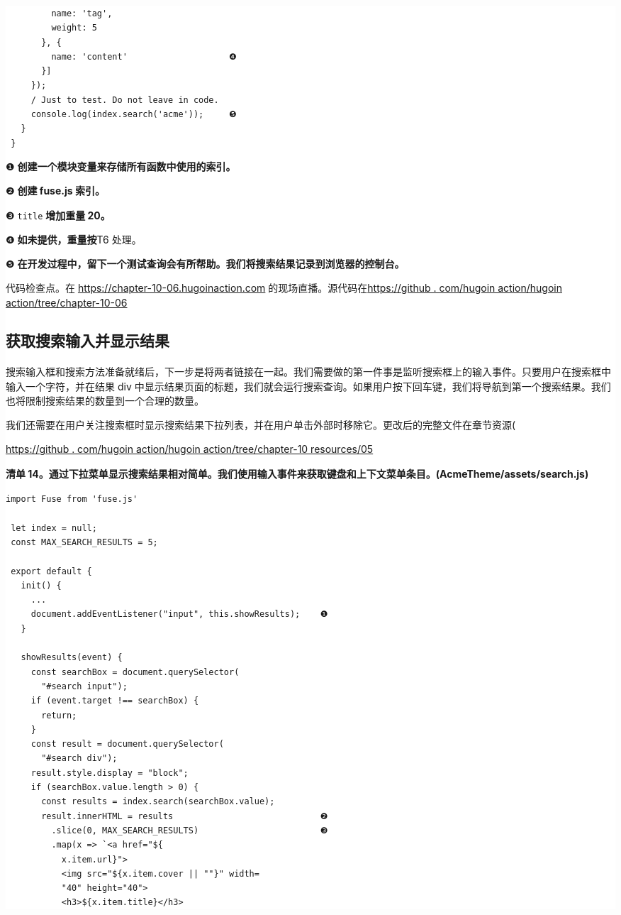 ```
         name: 'tag',
         weight: 5
       }, {
         name: 'content'                    ❹
       }]
     });
     / Just to test. Do not leave in code.
     console.log(index.search('acme'));     ❺
   }
 }
```

❶ **创建一个模块变量来存储所有函数中使用的索引。**

❷ **创建 fuse.js 索引。**

❸ `title` **增加重量 20。**

❹ **如未提供，重量按**T6 处理。

❺ **在开发过程中，留下一个测试查询会有所帮助。我们将搜索结果记录到浏览器的控制台。**

代码检查点。在 https://chapter-10-06.hugoinaction.com 的现场直播。源代码在[https://github . com/hugoin action/hugoin action/tree/chapter-10-06](https://github.com/hugoinaction/hugoinaction/tree/chapter-10-06)

## **获取搜索输入并显示结果**

搜索输入框和搜索方法准备就绪后，下一步是将两者链接在一起。我们需要做的第一件事是监听搜索框上的输入事件。只要用户在搜索框中输入一个字符，并在结果 div 中显示结果页面的标题，我们就会运行搜索查询。如果用户按下回车键，我们将导航到第一个搜索结果。我们也将限制搜索结果的数量到一个合理的数量。

我们还需要在用户关注搜索框时显示搜索结果下拉列表，并在用户单击外部时移除它。更改后的完整文件在章节资源(

[https://github . com/hugoin action/hugoin action/tree/chapter-10 resources/05](https://github.com/hugoinaction/hugoinaction/tree/chapter-10-resources/05)

**清单 14。通过下拉菜单显示搜索结果相对简单。我们使用输入事件来获取键盘和上下文菜单条目。(AcmeTheme/assets/search.js)**

```
import Fuse from 'fuse.js'

 let index = null;
 const MAX_SEARCH_RESULTS = 5;

 export default {
   init() {
     ...
     document.addEventListener("input", this.showResults);    ❶
   }

   showResults(event) {
     const searchBox = document.querySelector(
       "#search input");
     if (event.target !== searchBox) {
       return;
     }
     const result = document.querySelector(
       "#search div");
     result.style.display = "block";
     if (searchBox.value.length > 0) {
       const results = index.search(searchBox.value);
       result.innerHTML = results                             ❷
         .slice(0, MAX_SEARCH_RESULTS)                        ❸
         .map(x => `<a href="${
           x.item.url}">
           <img src="${x.item.cover || ""}" width=
           "40" height="40">
           <h3>${x.item.title}</h3>
```